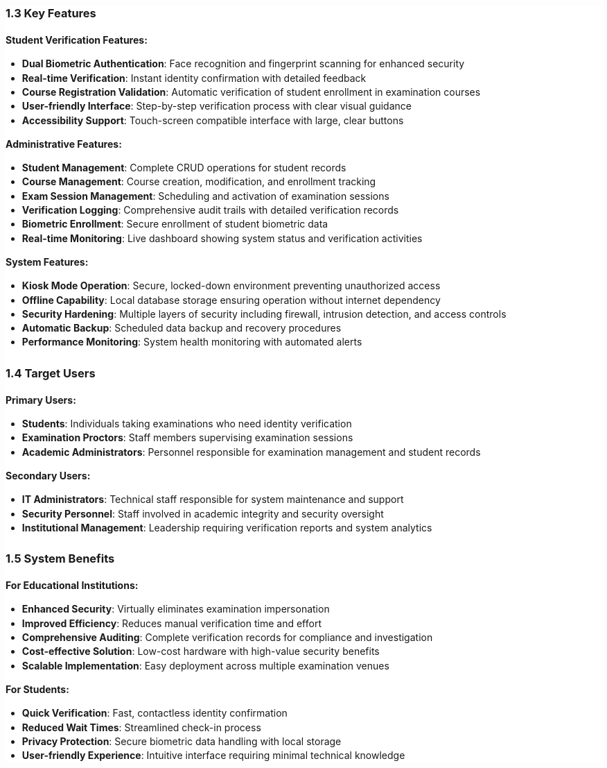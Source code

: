 ### 1.3 Key Features

**Student Verification Features:**
- **Dual Biometric Authentication**: Face recognition and fingerprint scanning for enhanced security
- **Real-time Verification**: Instant identity confirmation with detailed feedback
- **Course Registration Validation**: Automatic verification of student enrollment in examination courses
- **User-friendly Interface**: Step-by-step verification process with clear visual guidance
- **Accessibility Support**: Touch-screen compatible interface with large, clear buttons

**Administrative Features:**
- **Student Management**: Complete CRUD operations for student records
- **Course Management**: Course creation, modification, and enrollment tracking
- **Exam Session Management**: Scheduling and activation of examination sessions
- **Verification Logging**: Comprehensive audit trails with detailed verification records
- **Biometric Enrollment**: Secure enrollment of student biometric data
- **Real-time Monitoring**: Live dashboard showing system status and verification activities

**System Features:**
- **Kiosk Mode Operation**: Secure, locked-down environment preventing unauthorized access
- **Offline Capability**: Local database storage ensuring operation without internet dependency
- **Security Hardening**: Multiple layers of security including firewall, intrusion detection, and access controls
- **Automatic Backup**: Scheduled data backup and recovery procedures
- **Performance Monitoring**: System health monitoring with automated alerts

### 1.4 Target Users

**Primary Users:**
- **Students**: Individuals taking examinations who need identity verification
- **Examination Proctors**: Staff members supervising examination sessions
- **Academic Administrators**: Personnel responsible for examination management and student records

**Secondary Users:**
- **IT Administrators**: Technical staff responsible for system maintenance and support
- **Security Personnel**: Staff involved in academic integrity and security oversight
- **Institutional Management**: Leadership requiring verification reports and system analytics

### 1.5 System Benefits

**For Educational Institutions:**
- **Enhanced Security**: Virtually eliminates examination impersonation
- **Improved Efficiency**: Reduces manual verification time and effort
- **Comprehensive Auditing**: Complete verification records for compliance and investigation
- **Cost-effective Solution**: Low-cost hardware with high-value security benefits
- **Scalable Implementation**: Easy deployment across multiple examination venues

**For Students:**
- **Quick Verification**: Fast, contactless identity confirmation
- **Reduced Wait Times**: Streamlined check-in process
- **Privacy Protection**: Secure biometric data handling with local storage
- **User-friendly Experience**: Intuitive interface requiring minimal technical knowledge
